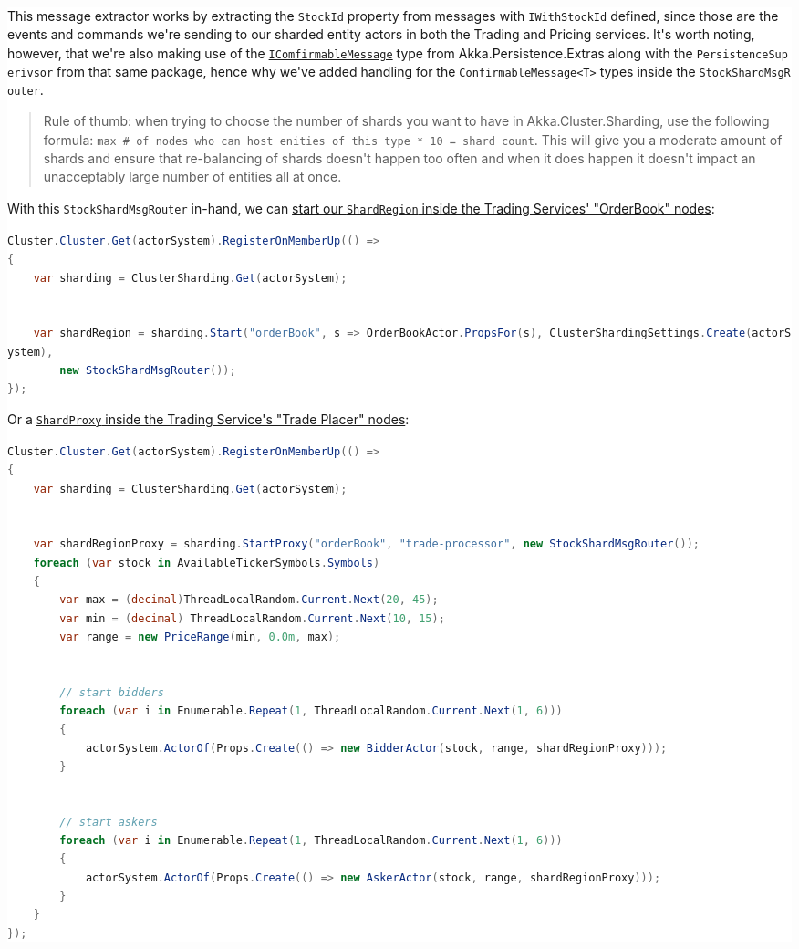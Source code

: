 This message extractor works by extracting the `StockId` property from messages with `IWithStockId` defined, since those are the events and commands we're sending to our sharded entity actors in both the Trading and Pricing services. It's worth noting, however, that we're also making use of the [`IComfirmableMessage`](https://devops.petabridge.com/api/Akka.Persistence.Extras.IConfirmableMessage.html) type from Akka.Persistence.Extras along with the `PersistenceSuperivsor` from that same package, hence why we've added handling for the `ConfirmableMessage<T>` types inside the `StockShardMsgRouter`.

> Rule of thumb: when trying to choose the number of shards you want to have in Akka.Cluster.Sharding, use the following formula: `max # of nodes who can host enities of this type * 10 = shard count`. This will give you a moderate amount of shards and ensure that re-balancing of shards doesn't happen too often and when it does happen it doesn't impact an unacceptably large number of entities all at once.

With this `StockShardMsgRouter` in-hand, we can [start our `ShardRegion` inside the Trading Services' "OrderBook" nodes](src/Akka.CQRS.TradeProcessor.Service/Program.cs#L42-L48):

```csharp
Cluster.Cluster.Get(actorSystem).RegisterOnMemberUp(() =>
{
    var sharding = ClusterSharding.Get(actorSystem);


    var shardRegion = sharding.Start("orderBook", s => OrderBookActor.PropsFor(s), ClusterShardingSettings.Create(actorSystem),
        new StockShardMsgRouter());
});
```

Or a [`ShardProxy` inside the Trading Service's "Trade Placer" nodes](src/Akka.CQRS.TradePlacers.Service/Program.cs#L32-L55):

```csharp
Cluster.Cluster.Get(actorSystem).RegisterOnMemberUp(() =>
{
    var sharding = ClusterSharding.Get(actorSystem);


    var shardRegionProxy = sharding.StartProxy("orderBook", "trade-processor", new StockShardMsgRouter());
    foreach (var stock in AvailableTickerSymbols.Symbols)
    {
        var max = (decimal)ThreadLocalRandom.Current.Next(20, 45);
        var min = (decimal) ThreadLocalRandom.Current.Next(10, 15);
        var range = new PriceRange(min, 0.0m, max);


        // start bidders
        foreach (var i in Enumerable.Repeat(1, ThreadLocalRandom.Current.Next(1, 6)))
        {
            actorSystem.ActorOf(Props.Create(() => new BidderActor(stock, range, shardRegionProxy)));
        }


        // start askers
        foreach (var i in Enumerable.Repeat(1, ThreadLocalRandom.Current.Next(1, 6)))
        {
            actorSystem.ActorOf(Props.Create(() => new AskerActor(stock, range, shardRegionProxy)));
        }
    }
});
```
